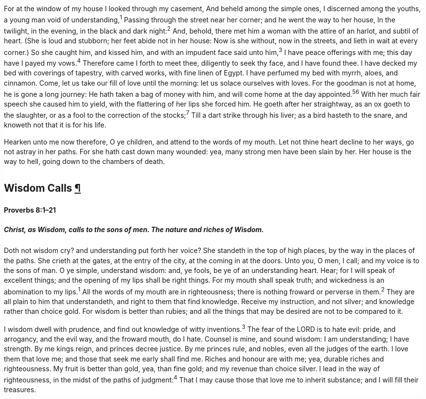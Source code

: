 <p>For at the window of my house I looked through my casement, And beheld among the simple ones, I discerned among the youths, a young man void of understanding,<sup title="the youths: Heb. the sons">1</sup> Passing through the street near her corner; and he went the way to her house, In the twilight, in the evening, in the black and dark night:<sup title="in the evening: Heb. in the evening of days">2</sup> And, behold, there met him a woman with the attire of an harlot, and subtil of heart. (She is loud and stubborn; her feet abide not in her house: Now is she without, now in the streets, and lieth in wait at every corner.) So she caught him, and kissed him, and with an impudent face said unto him,<sup title="with…: Heb. she strengthened her face and said">3</sup> I have peace offerings with me; this day have I payed my vows.<sup title="I have…: Heb. Peace offerings are upon me">4</sup> Therefore came I forth to meet thee, diligently to seek thy face, and I have found thee. I have decked my bed with coverings of tapestry, with carved works, with fine linen of Egypt. I have perfumed my bed with myrrh, aloes, and cinnamon. Come, let us take our fill of love until the morning: let us solace ourselves with loves. For the goodman is not at home, he is gone a long journey: He hath taken a bag of money with him, and will come home at the day appointed.<sup title="with…: Heb. in his hand">5</sup><sup title="the day…: or, the new moon">6</sup> With her much fair speech she caused him to yield, with the flattering of her lips she forced him. He goeth after her straightway, as an ox goeth to the slaughter, or as a fool to the correction of the stocks;<sup title="straightway: Heb. suddenly">7</sup> Till a dart strike through his liver; as a bird hasteth to the snare, and knoweth not that it is for his life.</p>

<p>Hearken unto me now therefore, O ye children, and attend to the words of my mouth. Let not thine heart decline to her ways, go not astray in her paths. For she hath cast down many wounded: yea, many strong men have been slain by her. Her house is the way to hell, going down to the chambers of death.</p>

<h2 class="heading" id="wisdom-calls">Wisdom Calls <a class="marker" href="#wisdom-calls">¶</a></h2>

<h4 class="passage">Proverbs 8:1–21</h4>

<h5 class="themes">Christ, as Wisdom, calls to the sons of men. The nature and riches of Wisdom.</h5>

<p>Doth not wisdom cry? and understanding put forth her voice? She standeth in the top of high places, by the way in the places of the paths. She crieth at the gates, at the entry of the city, at the coming in at the doors. Unto you, O men, I call; and my voice is to the sons of man. O ye simple, understand wisdom: and, ye fools, be ye of an understanding heart. Hear; for I will speak of excellent things; and the opening of my lips shall be right things. For my mouth shall speak truth; and wickedness is an abomination to my lips.<sup title="an…: Heb. the abomination of my lips">1</sup> All the words of my mouth are in righteousness; there is nothing froward or perverse in them.<sup title="froward: Heb. wreathed">2</sup> They are all plain to him that understandeth, and right to them that find knowledge. Receive my instruction, and not silver; and knowledge rather than choice gold. For wisdom is better than rubies; and all the things that may be desired are not to be compared to it.</p>

<p>I wisdom dwell with prudence, and find out knowledge of witty inventions.<sup title="prudence: or, subtilty">3</sup> The fear of the LORD is to hate evil: pride, and arrogancy, and the evil way, and the froward mouth, do I hate. Counsel is mine, and sound wisdom: I am understanding; I have strength. By me kings reign, and princes decree justice. By me princes rule, and nobles, even all the judges of the earth. I love them that love me; and those that seek me early shall find me. Riches and honour are with me; yea, durable riches and righteousness. My fruit is better than gold, yea, than fine gold; and my revenue than choice silver. I lead in the way of righteousness, in the midst of the paths of judgment:<sup title="lead: or, walk">4</sup> That I may cause those that love me to inherit substance; and I will fill their treasures.</p>
